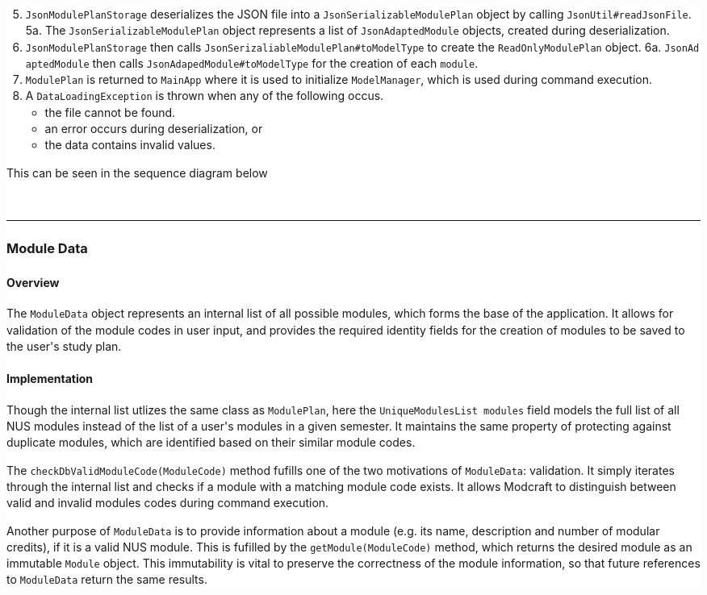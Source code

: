 5. `JsonModulePlanStorage` deserializes the JSON file into a `JsonSerializableModulePlan` object by calling
`JsonUtil#readJsonFile`.
   5a. The `JsonSerializableModulePlan` object represents a list of `JsonAdaptedModule` objects, created during
deserialization.
6. `JsonModulePlanStorage` then calls `JsonSerizaliableModulePlan#toModelType` to create the `ReadOnlyModulePlan` object.
   6a. `JsonAdaptedModule` then calls `JsonAdapedModule#toModelType` for the creation of each `module`.
7. `ModulePlan` is returned to `MainApp` where it is used to initialize `ModelManager`, which is used during command
execution.
8. A `DataLoadingException` is thrown when any of the following occus.
   - the file cannot be found.
   - an error occurs during deserialization, or
   - the data contains invalid values.


This can be seen in the sequence diagram below

<puml src="diagrams/StorageInitSequenceDiagram.puml" />
<puml src="diagrams/StorageInitUserPrefSequenceDiagram.puml" width="550" />
<puml src="diagrams/StorageInitStorageManagerSequenceDiagram.puml" width="550"/>
<puml src="diagrams/StorageInitModulePlanSequenceDiagram.puml" />


<br>


--------------------------------------------------------------------------------------------------------------------

<div style="page-break-after: always;"></div>

### Module Data

#### Overview

The `ModuleData` object represents an internal list of all possible modules, which forms the base of the application. It allows for validation of the module codes in user input, and provides the required identity fields for the creation of modules to be saved to the user's study plan.

#### Implementation

Though the internal list utlizes the same class as `ModulePlan`, here the `UniqueModulesList modules` field models the full list of all NUS modules instead of the list of a user's modules in a given semester. It maintains the same property of protecting against duplicate modules, which are identified based on their similar module codes. 

The `checkDbValidModuleCode(ModuleCode)` method fufills one of the two motivations of `ModuleData`: validation. It simply iterates through the internal list and checks if a module with a matching module code exists. It allows Modcraft to distinguish between valid and invalid modules codes during command execution.

Another purpose of `ModuleData` is to provide information about a module (e.g. its name, description and number of modular credits), if it is a valid NUS module. This is fufilled by the `getModule(ModuleCode)` method, which returns the desired module as an immutable `Module` object. This immutability is vital to preserve the correctness of the module information, so that future references to `ModuleData` return the same results.
